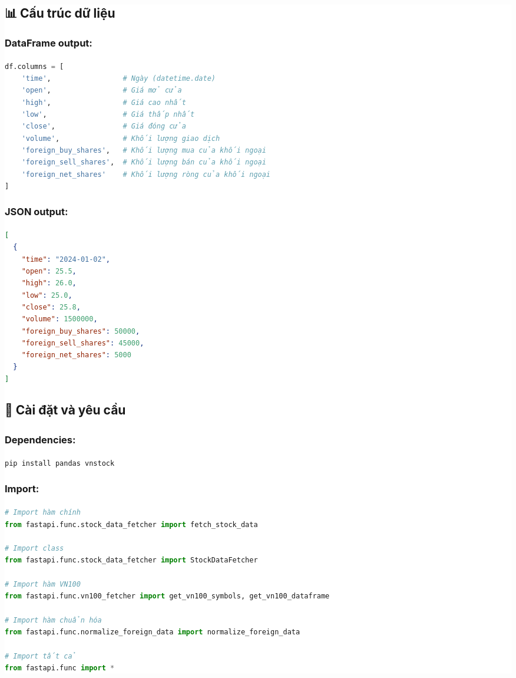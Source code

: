 ## 📊 Cấu trúc dữ liệu

### DataFrame output:
```python
df.columns = [
    'time',                 # Ngày (datetime.date)
    'open',                 # Giá mở cửa
    'high',                 # Giá cao nhất
    'low',                  # Giá thấp nhất
    'close',                # Giá đóng cửa
    'volume',               # Khối lượng giao dịch
    'foreign_buy_shares',   # Khối lượng mua của khối ngoại
    'foreign_sell_shares',  # Khối lượng bán của khối ngoại
    'foreign_net_shares'    # Khối lượng ròng của khối ngoại
]
```

### JSON output:
```json
[
  {
    "time": "2024-01-02",
    "open": 25.5,
    "high": 26.0,
    "low": 25.0,
    "close": 25.8,
    "volume": 1500000,
    "foreign_buy_shares": 50000,
    "foreign_sell_shares": 45000,
    "foreign_net_shares": 5000
  }
]
```

## 🔧 Cài đặt và yêu cầu

### Dependencies:
```bash
pip install pandas vnstock
```

### Import:
```python
# Import hàm chính
from fastapi.func.stock_data_fetcher import fetch_stock_data

# Import class
from fastapi.func.stock_data_fetcher import StockDataFetcher

# Import hàm VN100
from fastapi.func.vn100_fetcher import get_vn100_symbols, get_vn100_dataframe

# Import hàm chuẩn hóa
from fastapi.func.normalize_foreign_data import normalize_foreign_data

# Import tất cả
from fastapi.func import *
```
